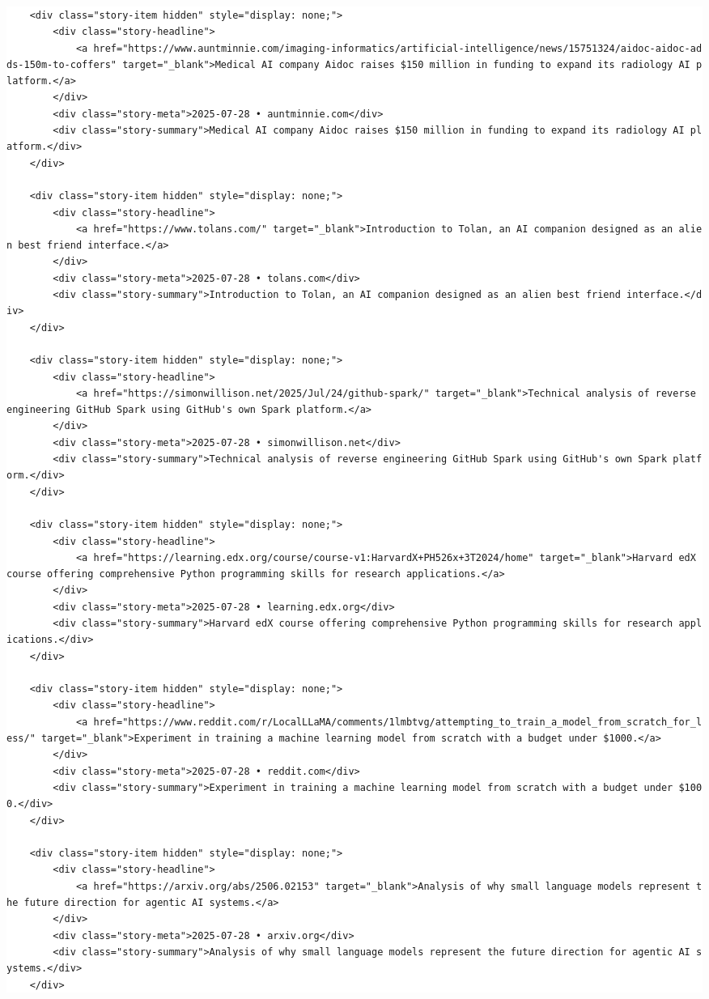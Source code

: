         <div class="story-item hidden" style="display: none;">
            <div class="story-headline">
                <a href="https://www.auntminnie.com/imaging-informatics/artificial-intelligence/news/15751324/aidoc-aidoc-adds-150m-to-coffers" target="_blank">Medical AI company Aidoc raises $150 million in funding to expand its radiology AI platform.</a>
            </div>
            <div class="story-meta">2025-07-28 • auntminnie.com</div>
            <div class="story-summary">Medical AI company Aidoc raises $150 million in funding to expand its radiology AI platform.</div>
        </div>

        <div class="story-item hidden" style="display: none;">
            <div class="story-headline">
                <a href="https://www.tolans.com/" target="_blank">Introduction to Tolan, an AI companion designed as an alien best friend interface.</a>
            </div>
            <div class="story-meta">2025-07-28 • tolans.com</div>
            <div class="story-summary">Introduction to Tolan, an AI companion designed as an alien best friend interface.</div>
        </div>

        <div class="story-item hidden" style="display: none;">
            <div class="story-headline">
                <a href="https://simonwillison.net/2025/Jul/24/github-spark/" target="_blank">Technical analysis of reverse engineering GitHub Spark using GitHub's own Spark platform.</a>
            </div>
            <div class="story-meta">2025-07-28 • simonwillison.net</div>
            <div class="story-summary">Technical analysis of reverse engineering GitHub Spark using GitHub's own Spark platform.</div>
        </div>

        <div class="story-item hidden" style="display: none;">
            <div class="story-headline">
                <a href="https://learning.edx.org/course/course-v1:HarvardX+PH526x+3T2024/home" target="_blank">Harvard edX course offering comprehensive Python programming skills for research applications.</a>
            </div>
            <div class="story-meta">2025-07-28 • learning.edx.org</div>
            <div class="story-summary">Harvard edX course offering comprehensive Python programming skills for research applications.</div>
        </div>

        <div class="story-item hidden" style="display: none;">
            <div class="story-headline">
                <a href="https://www.reddit.com/r/LocalLLaMA/comments/1lmbtvg/attempting_to_train_a_model_from_scratch_for_less/" target="_blank">Experiment in training a machine learning model from scratch with a budget under $1000.</a>
            </div>
            <div class="story-meta">2025-07-28 • reddit.com</div>
            <div class="story-summary">Experiment in training a machine learning model from scratch with a budget under $1000.</div>
        </div>

        <div class="story-item hidden" style="display: none;">
            <div class="story-headline">
                <a href="https://arxiv.org/abs/2506.02153" target="_blank">Analysis of why small language models represent the future direction for agentic AI systems.</a>
            </div>
            <div class="story-meta">2025-07-28 • arxiv.org</div>
            <div class="story-summary">Analysis of why small language models represent the future direction for agentic AI systems.</div>
        </div>
